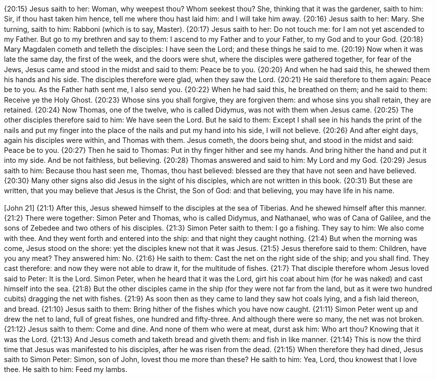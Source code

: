 {20:15} Jesus saith to her: Woman, why weepest thou? Whom seekest thou? She, thinking that it was the gardener, saith to him: Sir, if thou hast taken him hence, tell me where thou hast laid him: and I will take him away.
{20:16} Jesus saith to her: Mary. She turning, saith to him: Rabboni (which is to say, Master).
{20:17} Jesus saith to her: Do not touch me: for I am not yet ascended to my Father. But go to my brethren and say to them: I ascend to my Father and to your Father, to my God and to your God.
{20:18} Mary Magdalen cometh and telleth the disciples: I have seen the Lord; and these things he said to me.
{20:19} Now when it was late the same day, the first of the week, and the doors were shut, where the disciples were gathered together, for fear of the Jews, Jesus came and stood in the midst and said to them: Peace be to you.
{20:20} And when he had said this, he shewed them his hands and his side. The disciples therefore were glad, when they saw the Lord.
{20:21} He said therefore to them again: Peace be to you. As the Father hath sent me, I also send you.
{20:22} When he had said this, he breathed on them; and he said to them: Receive ye the Holy Ghost.
{20:23} Whose sins you shall forgive, they are forgiven them: and whose sins you shall retain, they are retained.
{20:24} Now Thomas, one of the twelve, who is called Didymus, was not with them when Jesus came.
{20:25} The other disciples therefore said to him: We have seen the Lord. But he said to them: Except I shall see in his hands the print of the nails and put my finger into the place of the nails and put my hand into his side, I will not believe.
{20:26} And after eight days, again his disciples were within, and Thomas with them. Jesus cometh, the doors being shut, and stood in the midst and said: Peace be to you.
{20:27} Then he said to Thomas: Put in thy finger hither and see my hands. And bring hither the hand and put it into my side. And be not faithless, but believing.
{20:28} Thomas answered and said to him: My Lord and my God.
{20:29} Jesus saith to him: Because thou hast seen me, Thomas, thou hast believed: blessed are they that have not seen and have believed.
{20:30} Many other signs also did Jesus in the sight of his disciples, which are not written in this book.
{20:31} But these are written, that you may believe that Jesus is the Christ, the Son of God: and that believing, you may have life in his name.

[John 21]
{21:1} After this, Jesus shewed himself to the disciples at the sea of Tiberias. And he shewed himself after this manner.
{21:2} There were together: Simon Peter and Thomas, who is called Didymus, and Nathanael, who was of Cana of Galilee, and the sons of Zebedee and two others of his disciples.
{21:3} Simon Peter saith to them: I go a fishing. They say to him: We also come with thee. And they went forth and entered into the ship: and that night they caught nothing.
{21:4} But when the morning was come, Jesus stood on the shore: yet the disciples knew not that it was Jesus.
{21:5} Jesus therefore said to them: Children, have you any meat? They answered him: No.
{21:6} He saith to them: Cast the net on the right side of the ship; and you shall find. They cast therefore: and now they were not able to draw it, for the multitude of fishes.
{21:7} That disciple therefore whom Jesus loved said to Peter: It is the Lord. Simon Peter, when he heard that it was the Lord, girt his coat about him (for he was naked) and cast himself into the sea.
{21:8} But the other disciples came in the ship (for they were not far from the land, but as it were two hundred cubits) dragging the net with fishes.
{21:9} As soon then as they came to land they saw hot coals lying, and a fish laid thereon, and bread.
{21:10} Jesus saith to them: Bring hither of the fishes which you have now caught.
{21:11} Simon Peter went up and drew the net to land, full of great fishes, one hundred and fifty-three. And although there were so many, the net was not broken.
{21:12} Jesus saith to them: Come and dine. And none of them who were at meat, durst ask him: Who art thou? Knowing that it was the Lord.
{21:13} And Jesus cometh and taketh bread and giveth them: and fish in like manner.
{21:14} This is now the third time that Jesus was manifested to his disciples, after he was risen from the dead.
{21:15} When therefore they had dined, Jesus saith to Simon Peter: Simon, son of John, lovest thou me more than these? He saith to him: Yea, Lord, thou knowest that I love thee. He saith to him: Feed my lambs.